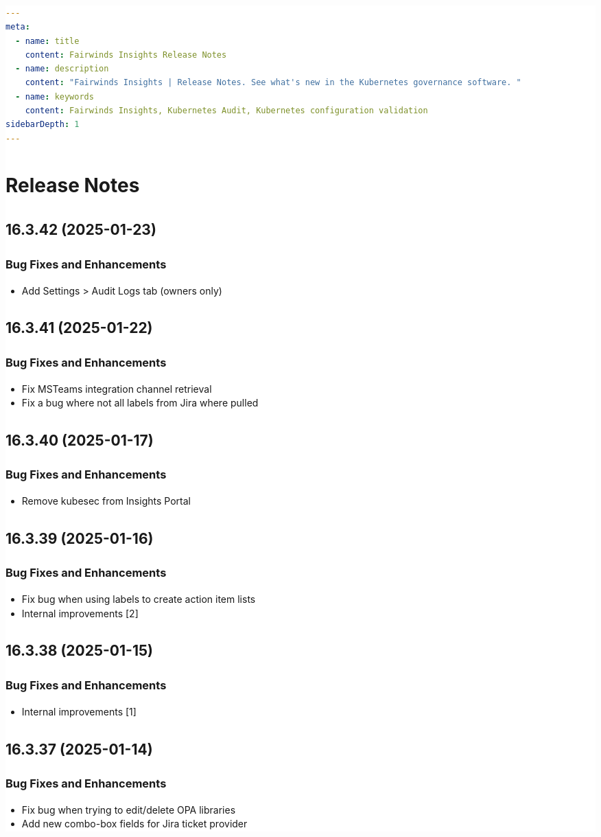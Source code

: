 ```yaml
---
meta:
  - name: title
    content: Fairwinds Insights Release Notes
  - name: description
    content: "Fairwinds Insights | Release Notes. See what's new in the Kubernetes governance software. "
  - name: keywords
    content: Fairwinds Insights, Kubernetes Audit, Kubernetes configuration validation
sidebarDepth: 1
---
```

# Release Notes

## 16.3.42 (2025-01-23)
### Bug Fixes and Enhancements
* Add Settings > Audit Logs tab (owners only)

## 16.3.41 (2025-01-22)
### Bug Fixes and Enhancements
* Fix MSTeams integration channel retrieval
* Fix a bug where not all labels from Jira where pulled

## 16.3.40 (2025-01-17)
### Bug Fixes and Enhancements
* Remove kubesec from Insights Portal

## 16.3.39 (2025-01-16)
### Bug Fixes and Enhancements
* Fix bug when using labels to create action item lists
* Internal improvements [2]

## 16.3.38 (2025-01-15)
### Bug Fixes and Enhancements
* Internal improvements [1]

## 16.3.37 (2025-01-14)
### Bug Fixes and Enhancements
* Fix bug when trying to edit/delete OPA libraries
* Add new combo-box fields for Jira ticket provider
